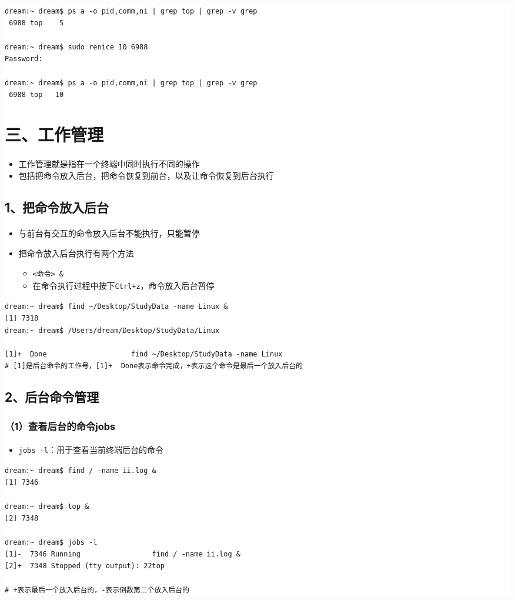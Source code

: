 ```shell
dream:~ dream$ ps a -o pid,comm,ni | grep top | grep -v grep
 6988 top    5

dream:~ dream$ sudo renice 10 6988
Password:

dream:~ dream$ ps a -o pid,comm,ni | grep top | grep -v grep
 6988 top   10
```

# 三、工作管理

- 工作管理就是指在一个终端中同时执行不同的操作
- 包括把命令放入后台，把命令恢复到前台，以及让命令恢复到后台执行

## 1、把命令放入后台

- 与前台有交互的命令放入后台不能执行，只能暂停

- 把命令放入后台执行有两个方法
  - `<命令> &`
  - 在命令执行过程中按下`Ctrl+z`，命令放入后台暂停

```shell
dream:~ dream$ find ~/Desktop/StudyData -name Linux &
[1] 7318
dream:~ dream$ /Users/dream/Desktop/StudyData/Linux

[1]+  Done                    find ~/Desktop/StudyData -name Linux
# [1]是后台命令的工作号，[1]+  Done表示命令完成，+表示这个命令是最后一个放入后台的
```

## 2、后台命令管理

### （1）查看后台的命令jobs

- `jobs -l`：用于查看当前终端后台的命令

```shell
dream:~ dream$ find / -name ii.log &
[1] 7346

dream:~ dream$ top &
[2] 7348

dream:~ dream$ jobs -l
[1]-  7346 Running                 find / -name ii.log &
[2]+  7348 Stopped (tty output): 22top

# +表示最后一个放入后台的，-表示倒数第二个放入后台的
```
